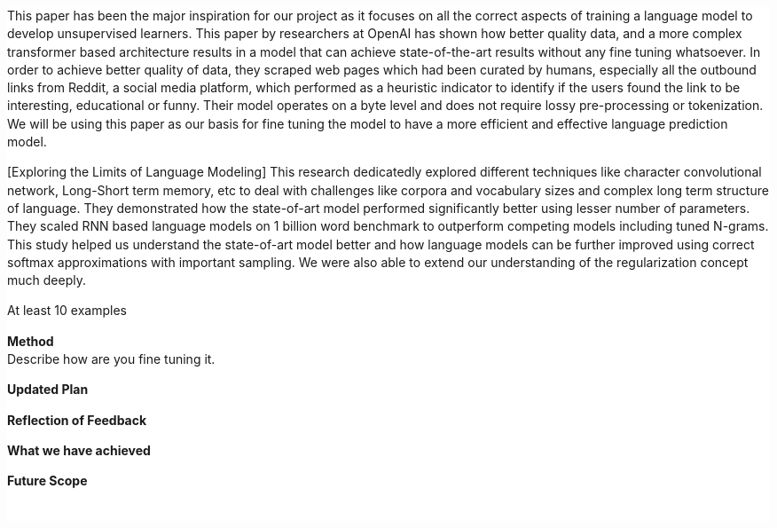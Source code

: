This paper has been the major inspiration for our project as it focuses on all the correct aspects of training a language model to develop unsupervised learners. This paper by researchers at OpenAI has shown how better quality data, and a more complex transformer based architecture results in a model that can achieve state-of-the-art results without any fine tuning whatsoever. In order to achieve better quality of data, they scraped web pages which had been curated by humans, especially all the outbound links from Reddit, a social media platform, which performed as a heuristic indicator to identify if the users found the link to be interesting, educational or funny. Their model operates on a byte level and does not require lossy pre-processing or tokenization. We will be using this paper as our basis for fine tuning the model to have a more efficient and effective language prediction model.</p>
[Exploring the Limits of Language Modeling]
This research dedicatedly explored different techniques like character convolutional network, Long-Short term memory, etc to deal with challenges like corpora and vocabulary sizes and complex long term structure of language. They demonstrated how the state-of-art model performed significantly better using lesser number of parameters. They scaled RNN based language models on 1 billion word benchmark to outperform competing models including tuned N-grams. This study helped us understand the state-of-art model better and how language models can be further improved using correct softmax approximations with important sampling. We were also able to extend our understanding of the regularization concept much deeply.</p>
At least 10 examples</p>
<p><strong>Method</strong><br>
Describe how are you fine tuning it.</p>
<p><strong>Updated Plan</strong></p>
<p><strong>Reflection of Feedback</strong></p>
<p><strong>What we have achieved</strong></p>
<p><strong>Future Scope</strong></p>
<p><img src="https://lh4.googleusercontent.com/BfpEeDUIgI-IRx-5QInO0JNBpB5_eQkDwIIq4jszusSaFI6UfWVPQGo8HhGywcZUdC5avxdYAYpzMPxUdiE5EJqHl_H8RV-A5EhUMu70lHqTDk0ffD9n0OhB_8m3eL3hghyB3oMV" alt=""></p>

